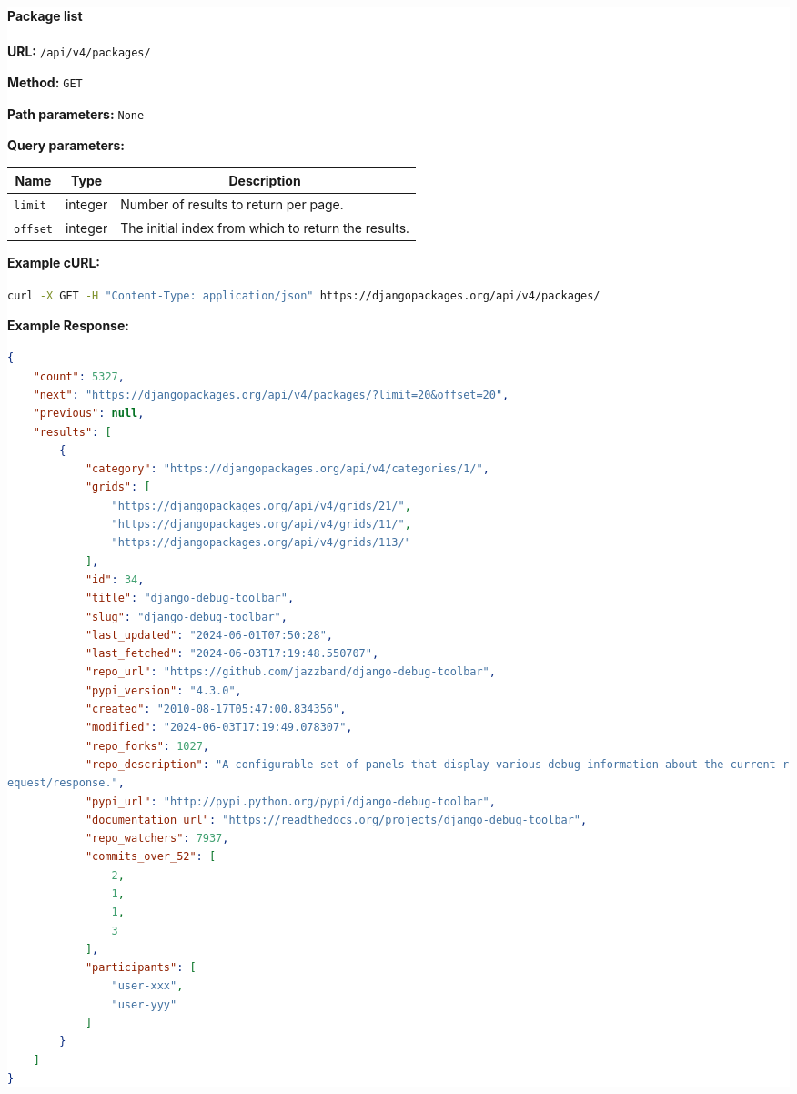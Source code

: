 #### Package list

**URL:** `/api/v4/packages/`

**Method:** `GET`

**Path parameters:**
`None`

**Query parameters:**

| Name   | Type      | Description                                           |
|--------|-----------|-------------------------------------------------------|
| `limit`  | integer   | Number of results to return per page.               |
| `offset` | integer   | The initial index from which to return the results. |

**Example cURL:**

```bash
curl -X GET -H "Content-Type: application/json" https://djangopackages.org/api/v4/packages/
```

**Example Response:**

```json
{
    "count": 5327,
    "next": "https://djangopackages.org/api/v4/packages/?limit=20&offset=20",
    "previous": null,
    "results": [
        {
            "category": "https://djangopackages.org/api/v4/categories/1/",
            "grids": [
                "https://djangopackages.org/api/v4/grids/21/",
                "https://djangopackages.org/api/v4/grids/11/",
                "https://djangopackages.org/api/v4/grids/113/"
            ],
            "id": 34,
            "title": "django-debug-toolbar",
            "slug": "django-debug-toolbar",
            "last_updated": "2024-06-01T07:50:28",
            "last_fetched": "2024-06-03T17:19:48.550707",
            "repo_url": "https://github.com/jazzband/django-debug-toolbar",
            "pypi_version": "4.3.0",
            "created": "2010-08-17T05:47:00.834356",
            "modified": "2024-06-03T17:19:49.078307",
            "repo_forks": 1027,
            "repo_description": "A configurable set of panels that display various debug information about the current request/response.",
            "pypi_url": "http://pypi.python.org/pypi/django-debug-toolbar",
            "documentation_url": "https://readthedocs.org/projects/django-debug-toolbar",
            "repo_watchers": 7937,
            "commits_over_52": [
                2,
                1,
                1,
                3
            ],
            "participants": [
                "user-xxx",
                "user-yyy"
            ]
        }
    ]
}
```
